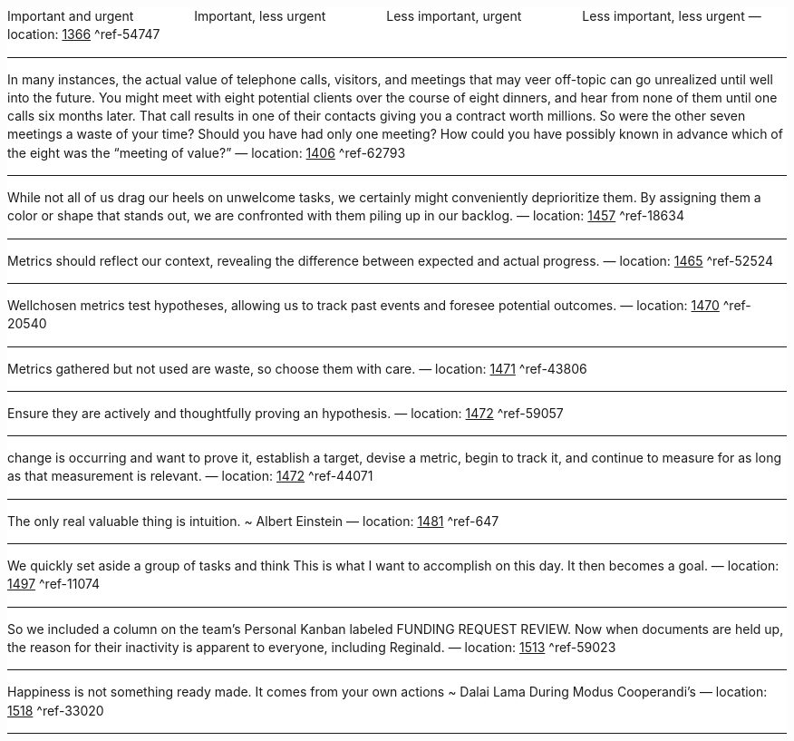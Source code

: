 Important and urgent                 Important, less urgent                 Less important, urgent                 Less important, less urgent — location: [1366](kindle://book?action=open&asin=B004R1Q642&location=1366) ^ref-54747

---
In many instances, the actual value of telephone calls, visitors, and meetings that may veer off-topic can go unrealized until well into the future. You might meet with eight potential clients over the course of eight dinners, and hear from none of them until one calls six months later. That call results in one of their contacts giving you a contract worth millions. So were the other seven meetings a waste of your time? Should you have had only one meeting? How could you have possibly known in advance which of the eight was the “meeting of value?” — location: [1406](kindle://book?action=open&asin=B004R1Q642&location=1406) ^ref-62793

---
While not all of us drag our heels on unwelcome tasks, we certainly might conveniently deprioritize them. By assigning them a color or shape that stands out, we are confronted with them piling up in our backlog. — location: [1457](kindle://book?action=open&asin=B004R1Q642&location=1457) ^ref-18634

---
Metrics should reflect our context, revealing the difference between expected and actual progress. — location: [1465](kindle://book?action=open&asin=B004R1Q642&location=1465) ^ref-52524

---
Wellchosen metrics test hypotheses, allowing us to track past events and foresee potential outcomes. — location: [1470](kindle://book?action=open&asin=B004R1Q642&location=1470) ^ref-20540

---
Metrics gathered but not used are waste, so choose them with care. — location: [1471](kindle://book?action=open&asin=B004R1Q642&location=1471) ^ref-43806

---
Ensure they are actively and thoughtfully proving an hypothesis. — location: [1472](kindle://book?action=open&asin=B004R1Q642&location=1472) ^ref-59057

---
change is occurring and want to prove it, establish a target, devise a metric, begin to track it, and continue to measure for as long as that measurement is relevant. — location: [1472](kindle://book?action=open&asin=B004R1Q642&location=1472) ^ref-44071

---
The only real valuable thing is intuition. ~ Albert Einstein — location: [1481](kindle://book?action=open&asin=B004R1Q642&location=1481) ^ref-647

---
We quickly set aside a group of tasks and think This is what I want to accomplish on this day. It then becomes a goal. — location: [1497](kindle://book?action=open&asin=B004R1Q642&location=1497) ^ref-11074

---
So we included a column on the team’s Personal Kanban labeled FUNDING REQUEST REVIEW. Now when documents are held up, the reason for their inactivity is apparent to everyone, including Reginald. — location: [1513](kindle://book?action=open&asin=B004R1Q642&location=1513) ^ref-59023

---
Happiness is not something ready made. It comes from your own actions ~ Dalai Lama During Modus Cooperandi’s — location: [1518](kindle://book?action=open&asin=B004R1Q642&location=1518) ^ref-33020

---